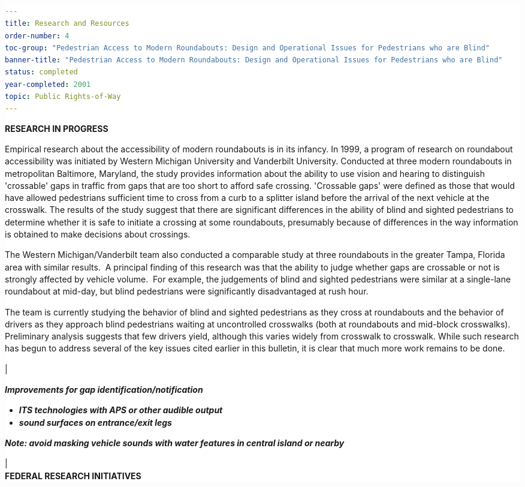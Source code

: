 ```yaml
---
title: Research and Resources
order-number: 4
toc-group: "Pedestrian Access to Modern Roundabouts: Design and Operational Issues for Pedestrians who are Blind"
banner-title: "Pedestrian Access to Modern Roundabouts: Design and Operational Issues for Pedestrians who are Blind"
status: completed
year-completed: 2001
topic: Public Rights-of-Way
---
```


**RESEARCH IN PROGRESS**

Empirical research about the accessibility of modern roundabouts is in its infancy. In 1999, a program of research on roundabout accessibility was initiated by Western Michigan University and Vanderbilt University. Conducted at three modern roundabouts in metropolitan Baltimore, Maryland, the study provides information about the ability to use vision and hearing to distinguish 'crossable' gaps in traffic from gaps that are too short to afford safe crossing. 'Crossable gaps' were defined as those that would have allowed pedestrians sufficient time to cross from a curb to a splitter island before the arrival of the next vehicle at the crosswalk. The results of the study suggest that there are significant differences in the ability of blind and sighted pedestrians to determine whether it is safe to initiate a crossing at some roundabouts, presumably because of differences in the way information is obtained to make decisions about crossings.

The Western Michigan/Vanderbilt team also conducted a comparable study at three roundabouts in the greater Tampa, Florida area with similar results.  A principal finding of this research was that the ability to judge whether gaps are crossable or not is strongly affected by vehicle volume.  For example, the judgements of blind and sighted pedestrians were similar at a single-lane roundabout at mid-day, but blind pedestrians were significantly disadvantaged at rush hour.  

The team is currently studying the behavior of blind and sighted pedestrians as they cross at roundabouts and the behavior of drivers as they approach blind pedestrians waiting at uncontrolled crosswalks (both at roundabouts and mid-block crosswalks). Preliminary analysis suggests that few drivers yield, although this varies widely from crosswalk to crosswalk. While such research has begun to address several of the key issues cited earlier in this bulletin, it is clear that much more work remains to be done.

|

***Improvements for gap identification/notification***

-   ***ITS technologies with APS or other audible output***
-   ***sound surfaces on entrance/exit legs***

***Note: avoid masking vehicle sounds with water features in central island or nearby***

 |\
**FEDERAL RESEARCH INITIATIVES**
